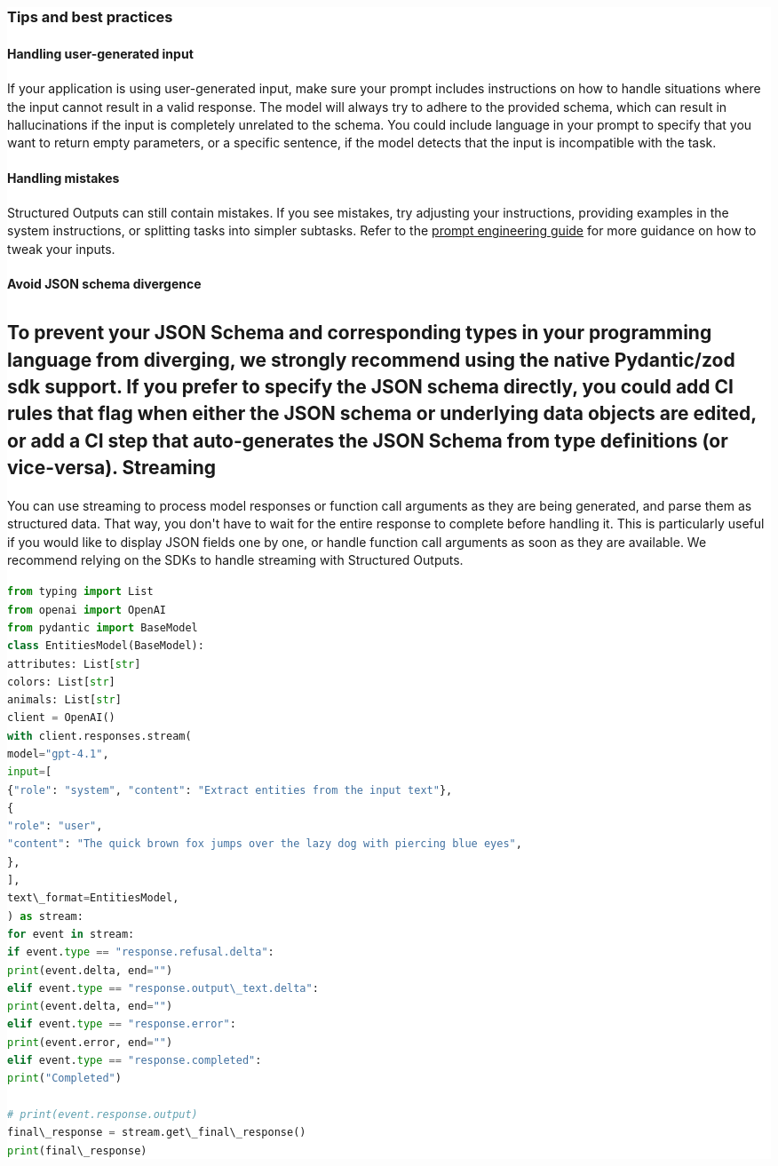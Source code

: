 ### Tips and best practices

#### Handling user-generated input
If your application is using user-generated input, make sure your prompt includes instructions on how to handle situations where the input cannot result in a valid response.
The model will always try to adhere to the provided schema, which can result in hallucinations if the input is completely unrelated to the schema.
You could include language in your prompt to specify that you want to return empty parameters, or a specific sentence, if the model detects that the input is incompatible with the task.

#### Handling mistakes
Structured Outputs can still contain mistakes. If you see mistakes, try adjusting your instructions, providing examples in the system instructions, or splitting tasks into simpler subtasks. Refer to the [prompt engineering guide](/docs/guides/prompt-engineering) for more guidance on how to tweak your inputs.

#### Avoid JSON schema divergence
To prevent your JSON Schema and corresponding types in your programming language from diverging, we strongly recommend using the native Pydantic/zod sdk support.
If you prefer to specify the JSON schema directly, you could add CI rules that flag when either the JSON schema or underlying data objects are edited, or add a CI step that auto-generates the JSON Schema from type definitions (or vice-versa).
Streaming
---------
You can use streaming to process model responses or function call arguments as they are being generated, and parse them as structured data.
That way, you don't have to wait for the entire response to complete before handling it. This is particularly useful if you would like to display JSON fields one by one, or handle function call arguments as soon as they are available.
We recommend relying on the SDKs to handle streaming with Structured Outputs.
```python
from typing import List
from openai import OpenAI
from pydantic import BaseModel
class EntitiesModel(BaseModel):
attributes: List[str]
colors: List[str]
animals: List[str]
client = OpenAI()
with client.responses.stream(
model="gpt-4.1",
input=[
{"role": "system", "content": "Extract entities from the input text"},
{
"role": "user",
"content": "The quick brown fox jumps over the lazy dog with piercing blue eyes",
},
],
text\_format=EntitiesModel,
) as stream:
for event in stream:
if event.type == "response.refusal.delta":
print(event.delta, end="")
elif event.type == "response.output\_text.delta":
print(event.delta, end="")
elif event.type == "response.error":
print(event.error, end="")
elif event.type == "response.completed":
print("Completed")

# print(event.response.output)
final\_response = stream.get\_final\_response()
print(final\_response)
```